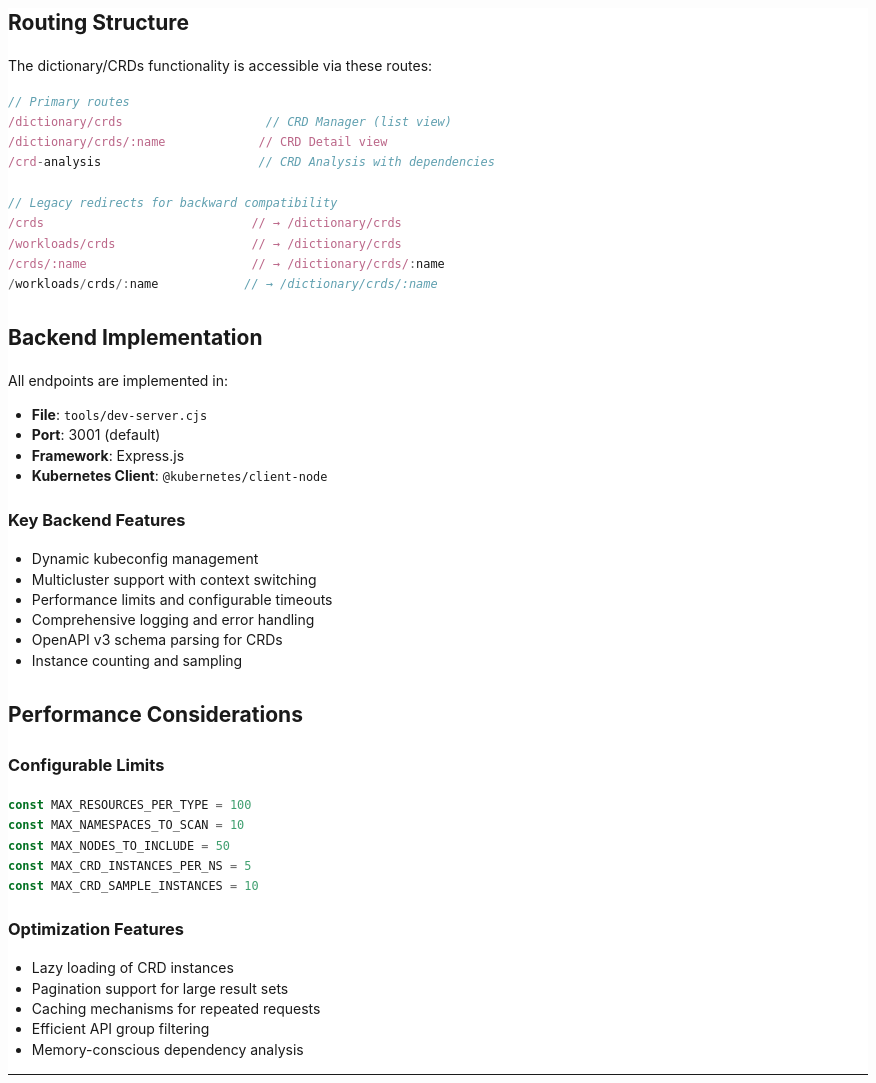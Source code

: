 ## **Routing Structure**

The dictionary/CRDs functionality is accessible via these routes:

```typescript
// Primary routes
/dictionary/crds                    // CRD Manager (list view)
/dictionary/crds/:name             // CRD Detail view
/crd-analysis                      // CRD Analysis with dependencies

// Legacy redirects for backward compatibility  
/crds                             // → /dictionary/crds
/workloads/crds                   // → /dictionary/crds
/crds/:name                       // → /dictionary/crds/:name
/workloads/crds/:name            // → /dictionary/crds/:name
```

## **Backend Implementation**

All endpoints are implemented in:
- **File**: `tools/dev-server.cjs`
- **Port**: 3001 (default)
- **Framework**: Express.js
- **Kubernetes Client**: `@kubernetes/client-node`

### **Key Backend Features**
- Dynamic kubeconfig management
- Multicluster support with context switching
- Performance limits and configurable timeouts
- Comprehensive logging and error handling
- OpenAPI v3 schema parsing for CRDs
- Instance counting and sampling

## **Performance Considerations**

### **Configurable Limits**
```javascript
const MAX_RESOURCES_PER_TYPE = 100
const MAX_NAMESPACES_TO_SCAN = 10  
const MAX_NODES_TO_INCLUDE = 50
const MAX_CRD_INSTANCES_PER_NS = 5
const MAX_CRD_SAMPLE_INSTANCES = 10
```

### **Optimization Features**
- Lazy loading of CRD instances
- Pagination support for large result sets
- Caching mechanisms for repeated requests
- Efficient API group filtering
- Memory-conscious dependency analysis

---